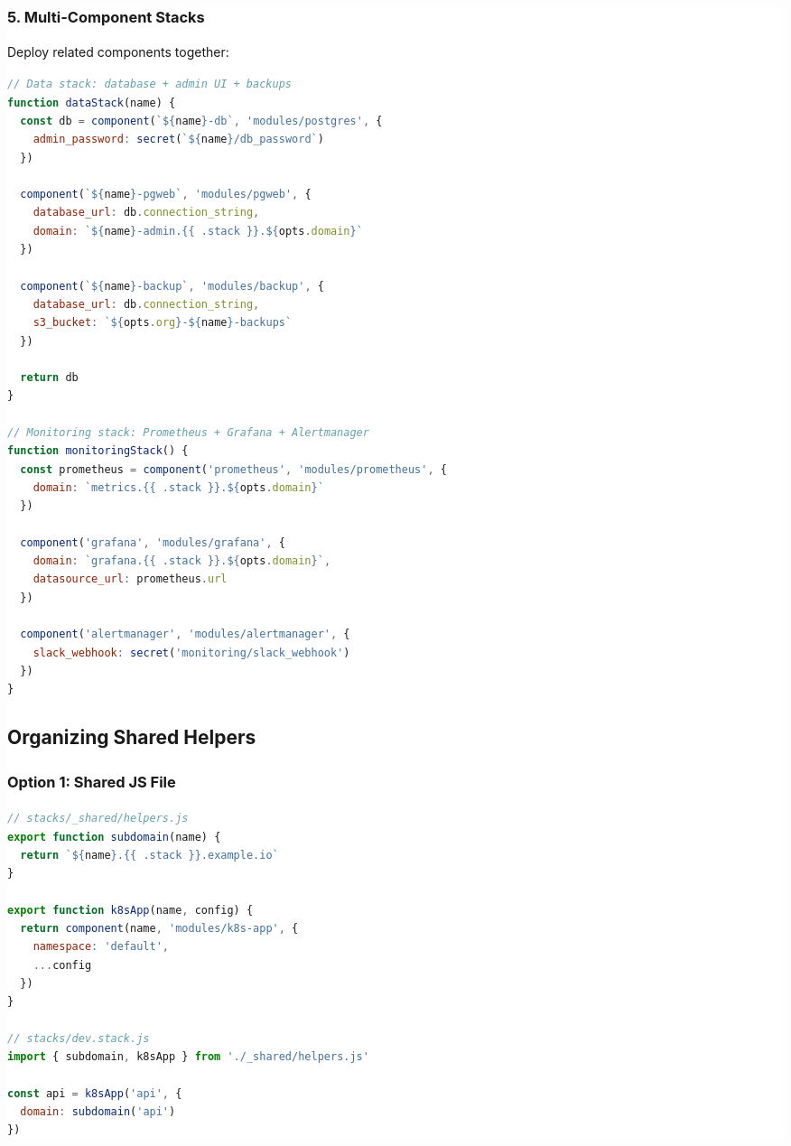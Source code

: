 ### 5. Multi-Component Stacks

Deploy related components together:

```javascript
// Data stack: database + admin UI + backups
function dataStack(name) {
  const db = component(`${name}-db`, 'modules/postgres', {
    admin_password: secret(`${name}/db_password`)
  })
  
  component(`${name}-pgweb`, 'modules/pgweb', {
    database_url: db.connection_string,
    domain: `${name}-admin.{{ .stack }}.${opts.domain}`
  })
  
  component(`${name}-backup`, 'modules/backup', {
    database_url: db.connection_string,
    s3_bucket: `${opts.org}-${name}-backups`
  })
  
  return db
}

// Monitoring stack: Prometheus + Grafana + Alertmanager
function monitoringStack() {
  const prometheus = component('prometheus', 'modules/prometheus', {
    domain: `metrics.{{ .stack }}.${opts.domain}`
  })
  
  component('grafana', 'modules/grafana', {
    domain: `grafana.{{ .stack }}.${opts.domain}`,
    datasource_url: prometheus.url
  })
  
  component('alertmanager', 'modules/alertmanager', {
    slack_webhook: secret('monitoring/slack_webhook')
  })
}
```

## Organizing Shared Helpers

### Option 1: Shared JS File

```javascript
// stacks/_shared/helpers.js
export function subdomain(name) {
  return `${name}.{{ .stack }}.example.io`
}

export function k8sApp(name, config) {
  return component(name, 'modules/k8s-app', {
    namespace: 'default',
    ...config
  })
}

// stacks/dev.stack.js
import { subdomain, k8sApp } from './_shared/helpers.js'

const api = k8sApp('api', {
  domain: subdomain('api')
})
```